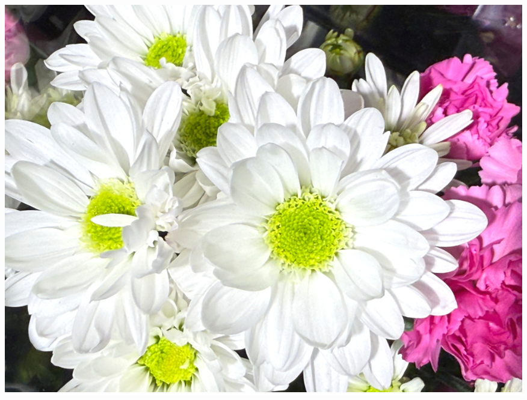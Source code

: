 <a href="20250727_028.JPG" target="_blank"><img src="20250727_028.JPG" alt="サンプル画像" class="responsive-media"></a>